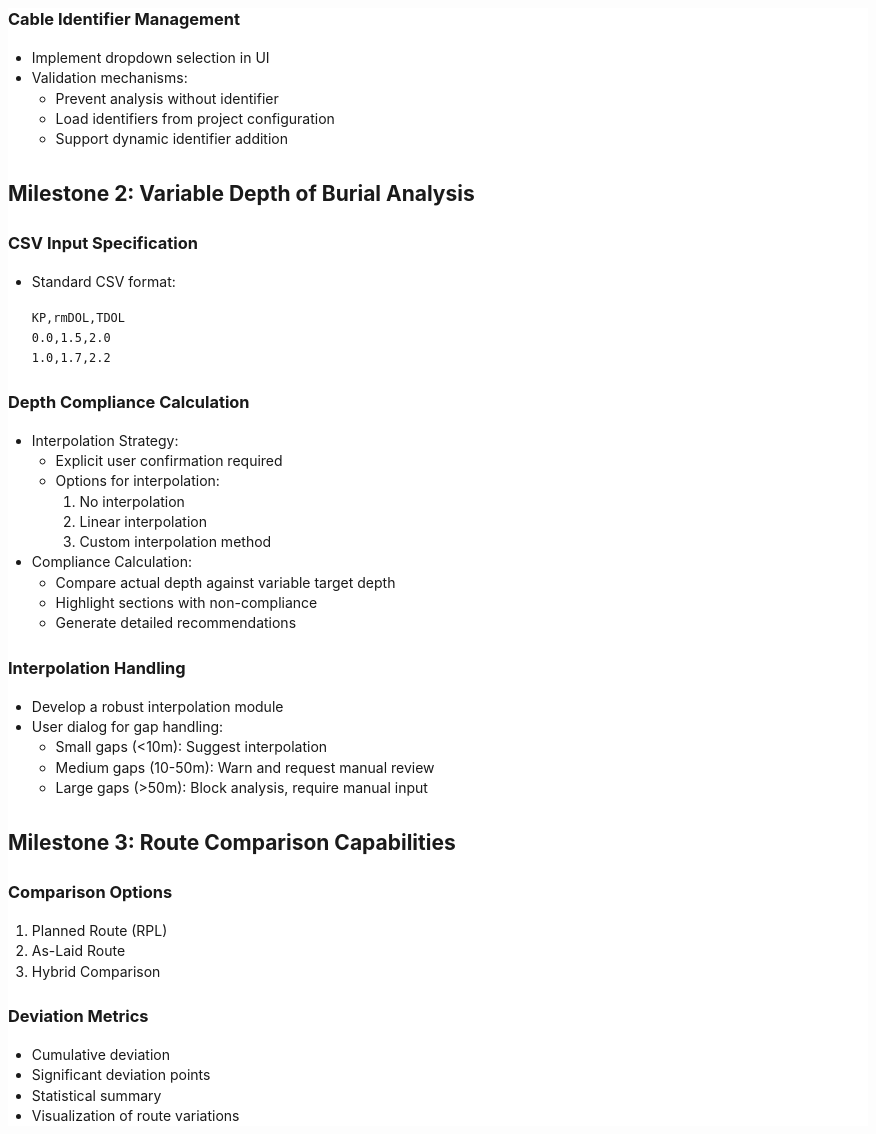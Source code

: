 ### Cable Identifier Management
- Implement dropdown selection in UI
- Validation mechanisms:
  * Prevent analysis without identifier
  * Load identifiers from project configuration
  * Support dynamic identifier addition

## Milestone 2: Variable Depth of Burial Analysis

### CSV Input Specification
- Standard CSV format:
  ```
  KP,rmDOL,TDOL
  0.0,1.5,2.0
  1.0,1.7,2.2
  ```

### Depth Compliance Calculation
- Interpolation Strategy:
  * Explicit user confirmation required
  * Options for interpolation:
    1. No interpolation
    2. Linear interpolation
    3. Custom interpolation method
- Compliance Calculation:
  * Compare actual depth against variable target depth
  * Highlight sections with non-compliance
  * Generate detailed recommendations

### Interpolation Handling
- Develop a robust interpolation module
- User dialog for gap handling:
  * Small gaps (<10m): Suggest interpolation
  * Medium gaps (10-50m): Warn and request manual review
  * Large gaps (>50m): Block analysis, require manual input

## Milestone 3: Route Comparison Capabilities

### Comparison Options
1. Planned Route (RPL)
2. As-Laid Route
3. Hybrid Comparison

### Deviation Metrics
- Cumulative deviation
- Significant deviation points
- Statistical summary
- Visualization of route variations
